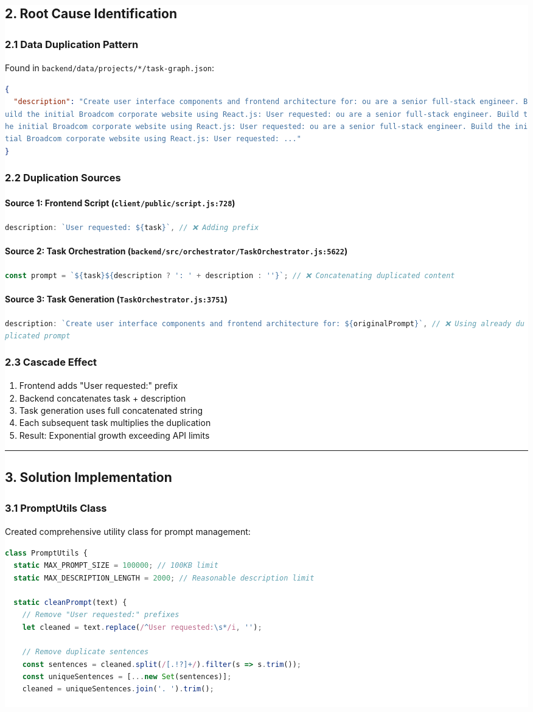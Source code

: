 ## 2. Root Cause Identification

### 2.1 Data Duplication Pattern
Found in `backend/data/projects/*/task-graph.json`:

```json
{
  "description": "Create user interface components and frontend architecture for: ou are a senior full-stack engineer. Build the initial Broadcom corporate website using React.js: User requested: ou are a senior full-stack engineer. Build the initial Broadcom corporate website using React.js: User requested: ou are a senior full-stack engineer. Build the initial Broadcom corporate website using React.js: User requested: ..."
}
```

### 2.2 Duplication Sources

#### Source 1: Frontend Script (`client/public/script.js:728`)
```javascript
description: `User requested: ${task}`, // ❌ Adding prefix
```

#### Source 2: Task Orchestration (`backend/src/orchestrator/TaskOrchestrator.js:5622`)
```javascript
const prompt = `${task}${description ? ': ' + description : ''}`; // ❌ Concatenating duplicated content
```

#### Source 3: Task Generation (`TaskOrchestrator.js:3751`)
```javascript
description: `Create user interface components and frontend architecture for: ${originalPrompt}`, // ❌ Using already duplicated prompt
```

### 2.3 Cascade Effect
1. Frontend adds "User requested:" prefix
2. Backend concatenates task + description
3. Task generation uses full concatenated string
4. Each subsequent task multiplies the duplication
5. Result: Exponential growth exceeding API limits

---

## 3. Solution Implementation

### 3.1 PromptUtils Class
Created comprehensive utility class for prompt management:

```javascript
class PromptUtils {
  static MAX_PROMPT_SIZE = 100000; // 100KB limit
  static MAX_DESCRIPTION_LENGTH = 2000; // Reasonable description limit
  
  static cleanPrompt(text) {
    // Remove "User requested:" prefixes
    let cleaned = text.replace(/^User requested:\s*/i, '');
    
    // Remove duplicate sentences
    const sentences = cleaned.split(/[.!?]+/).filter(s => s.trim());
    const uniqueSentences = [...new Set(sentences)];
    cleaned = uniqueSentences.join('. ').trim();
    
```